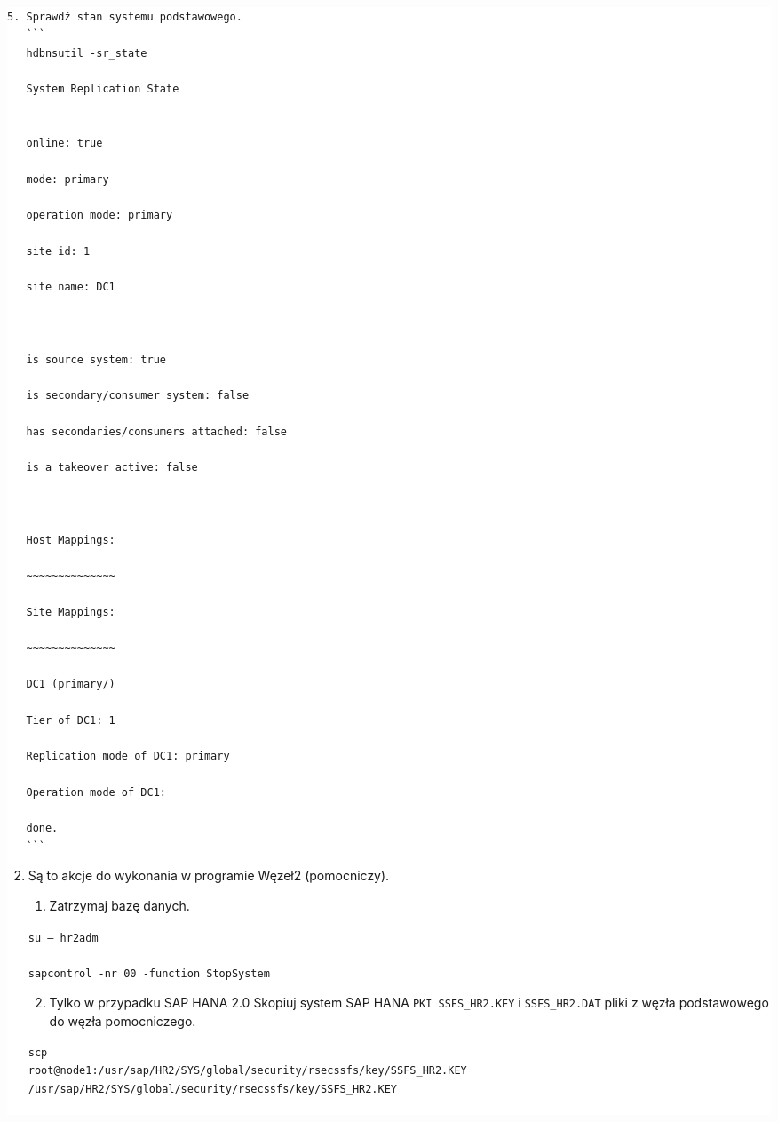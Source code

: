     5. Sprawdź stan systemu podstawowego.
       ```
       hdbnsutil -sr_state
    
       System Replication State
   
   
       online: true
   
       mode: primary
   
       operation mode: primary
   
       site id: 1
   
       site name: DC1
   
       
   
       is source system: true
   
       is secondary/consumer system: false
   
       has secondaries/consumers attached: false
   
       is a takeover active: false
   
       
   
       Host Mappings:
   
       ~~~~~~~~~~~~~~
   
       Site Mappings:
   
       ~~~~~~~~~~~~~~
   
       DC1 (primary/)
   
       Tier of DC1: 1
   
       Replication mode of DC1: primary
   
       Operation mode of DC1:
   
       done.
       ```

 2. Są to akcje do wykonania w programie Węzeł2 (pomocniczy).
     1. Zatrzymaj bazę danych.
       ```
       su – hr2adm
    
       sapcontrol -nr 00 -function StopSystem
       ```
    

     2. Tylko w przypadku SAP HANA 2.0 Skopiuj system SAP HANA `PKI SSFS_HR2.KEY` i `SSFS_HR2.DAT` pliki z węzła podstawowego do węzła pomocniczego.
       ```
       scp
       root@node1:/usr/sap/HR2/SYS/global/security/rsecssfs/key/SSFS_HR2.KEY
       /usr/sap/HR2/SYS/global/security/rsecssfs/key/SSFS_HR2.KEY
   